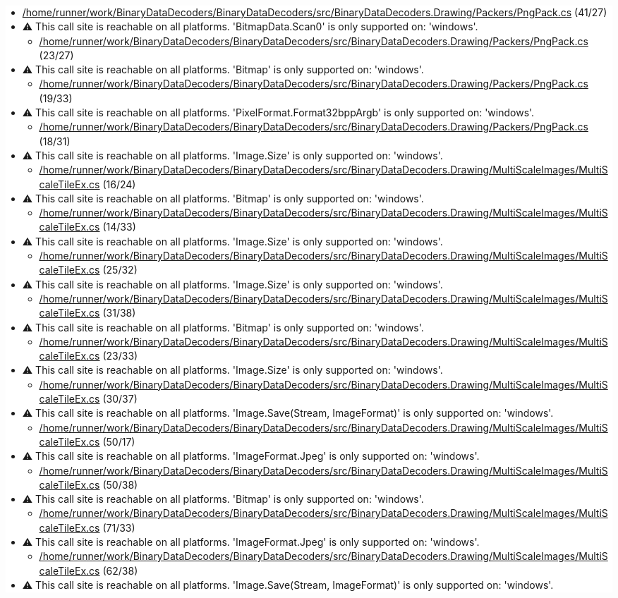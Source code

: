   * [/home/runner/work/BinaryDataDecoders/BinaryDataDecoders/src/BinaryDataDecoders.Drawing/Packers/PngPack.cs](../src/BinaryDataDecoders.Drawing//home/runner/work/BinaryDataDecoders/BinaryDataDecoders/src/BinaryDataDecoders.Drawing/Packers/PngPack.cs#41) (41/27)
* ⚠  This call site is reachable on all platforms. 'BitmapData.Scan0' is only supported on: 'windows'.
  * [/home/runner/work/BinaryDataDecoders/BinaryDataDecoders/src/BinaryDataDecoders.Drawing/Packers/PngPack.cs](../src/BinaryDataDecoders.Drawing//home/runner/work/BinaryDataDecoders/BinaryDataDecoders/src/BinaryDataDecoders.Drawing/Packers/PngPack.cs#23) (23/27)
* ⚠  This call site is reachable on all platforms. 'Bitmap' is only supported on: 'windows'.
  * [/home/runner/work/BinaryDataDecoders/BinaryDataDecoders/src/BinaryDataDecoders.Drawing/Packers/PngPack.cs](../src/BinaryDataDecoders.Drawing//home/runner/work/BinaryDataDecoders/BinaryDataDecoders/src/BinaryDataDecoders.Drawing/Packers/PngPack.cs#19) (19/33)
* ⚠  This call site is reachable on all platforms. 'PixelFormat.Format32bppArgb' is only supported on: 'windows'.
  * [/home/runner/work/BinaryDataDecoders/BinaryDataDecoders/src/BinaryDataDecoders.Drawing/Packers/PngPack.cs](../src/BinaryDataDecoders.Drawing//home/runner/work/BinaryDataDecoders/BinaryDataDecoders/src/BinaryDataDecoders.Drawing/Packers/PngPack.cs#18) (18/31)
* ⚠  This call site is reachable on all platforms. 'Image.Size' is only supported on: 'windows'.
  * [/home/runner/work/BinaryDataDecoders/BinaryDataDecoders/src/BinaryDataDecoders.Drawing/MultiScaleImages/MultiScaleTileEx.cs](../src/BinaryDataDecoders.Drawing//home/runner/work/BinaryDataDecoders/BinaryDataDecoders/src/BinaryDataDecoders.Drawing/MultiScaleImages/MultiScaleTileEx.cs#16) (16/24)
* ⚠  This call site is reachable on all platforms. 'Bitmap' is only supported on: 'windows'.
  * [/home/runner/work/BinaryDataDecoders/BinaryDataDecoders/src/BinaryDataDecoders.Drawing/MultiScaleImages/MultiScaleTileEx.cs](../src/BinaryDataDecoders.Drawing//home/runner/work/BinaryDataDecoders/BinaryDataDecoders/src/BinaryDataDecoders.Drawing/MultiScaleImages/MultiScaleTileEx.cs#14) (14/33)
* ⚠  This call site is reachable on all platforms. 'Image.Size' is only supported on: 'windows'.
  * [/home/runner/work/BinaryDataDecoders/BinaryDataDecoders/src/BinaryDataDecoders.Drawing/MultiScaleImages/MultiScaleTileEx.cs](../src/BinaryDataDecoders.Drawing//home/runner/work/BinaryDataDecoders/BinaryDataDecoders/src/BinaryDataDecoders.Drawing/MultiScaleImages/MultiScaleTileEx.cs#25) (25/32)
* ⚠  This call site is reachable on all platforms. 'Image.Size' is only supported on: 'windows'.
  * [/home/runner/work/BinaryDataDecoders/BinaryDataDecoders/src/BinaryDataDecoders.Drawing/MultiScaleImages/MultiScaleTileEx.cs](../src/BinaryDataDecoders.Drawing//home/runner/work/BinaryDataDecoders/BinaryDataDecoders/src/BinaryDataDecoders.Drawing/MultiScaleImages/MultiScaleTileEx.cs#31) (31/38)
* ⚠  This call site is reachable on all platforms. 'Bitmap' is only supported on: 'windows'.
  * [/home/runner/work/BinaryDataDecoders/BinaryDataDecoders/src/BinaryDataDecoders.Drawing/MultiScaleImages/MultiScaleTileEx.cs](../src/BinaryDataDecoders.Drawing//home/runner/work/BinaryDataDecoders/BinaryDataDecoders/src/BinaryDataDecoders.Drawing/MultiScaleImages/MultiScaleTileEx.cs#23) (23/33)
* ⚠  This call site is reachable on all platforms. 'Image.Size' is only supported on: 'windows'.
  * [/home/runner/work/BinaryDataDecoders/BinaryDataDecoders/src/BinaryDataDecoders.Drawing/MultiScaleImages/MultiScaleTileEx.cs](../src/BinaryDataDecoders.Drawing//home/runner/work/BinaryDataDecoders/BinaryDataDecoders/src/BinaryDataDecoders.Drawing/MultiScaleImages/MultiScaleTileEx.cs#30) (30/37)
* ⚠  This call site is reachable on all platforms. 'Image.Save(Stream, ImageFormat)' is only supported on: 'windows'.
  * [/home/runner/work/BinaryDataDecoders/BinaryDataDecoders/src/BinaryDataDecoders.Drawing/MultiScaleImages/MultiScaleTileEx.cs](../src/BinaryDataDecoders.Drawing//home/runner/work/BinaryDataDecoders/BinaryDataDecoders/src/BinaryDataDecoders.Drawing/MultiScaleImages/MultiScaleTileEx.cs#50) (50/17)
* ⚠  This call site is reachable on all platforms. 'ImageFormat.Jpeg' is only supported on: 'windows'.
  * [/home/runner/work/BinaryDataDecoders/BinaryDataDecoders/src/BinaryDataDecoders.Drawing/MultiScaleImages/MultiScaleTileEx.cs](../src/BinaryDataDecoders.Drawing//home/runner/work/BinaryDataDecoders/BinaryDataDecoders/src/BinaryDataDecoders.Drawing/MultiScaleImages/MultiScaleTileEx.cs#50) (50/38)
* ⚠  This call site is reachable on all platforms. 'Bitmap' is only supported on: 'windows'.
  * [/home/runner/work/BinaryDataDecoders/BinaryDataDecoders/src/BinaryDataDecoders.Drawing/MultiScaleImages/MultiScaleTileEx.cs](../src/BinaryDataDecoders.Drawing//home/runner/work/BinaryDataDecoders/BinaryDataDecoders/src/BinaryDataDecoders.Drawing/MultiScaleImages/MultiScaleTileEx.cs#71) (71/33)
* ⚠  This call site is reachable on all platforms. 'ImageFormat.Jpeg' is only supported on: 'windows'.
  * [/home/runner/work/BinaryDataDecoders/BinaryDataDecoders/src/BinaryDataDecoders.Drawing/MultiScaleImages/MultiScaleTileEx.cs](../src/BinaryDataDecoders.Drawing//home/runner/work/BinaryDataDecoders/BinaryDataDecoders/src/BinaryDataDecoders.Drawing/MultiScaleImages/MultiScaleTileEx.cs#62) (62/38)
* ⚠  This call site is reachable on all platforms. 'Image.Save(Stream, ImageFormat)' is only supported on: 'windows'.